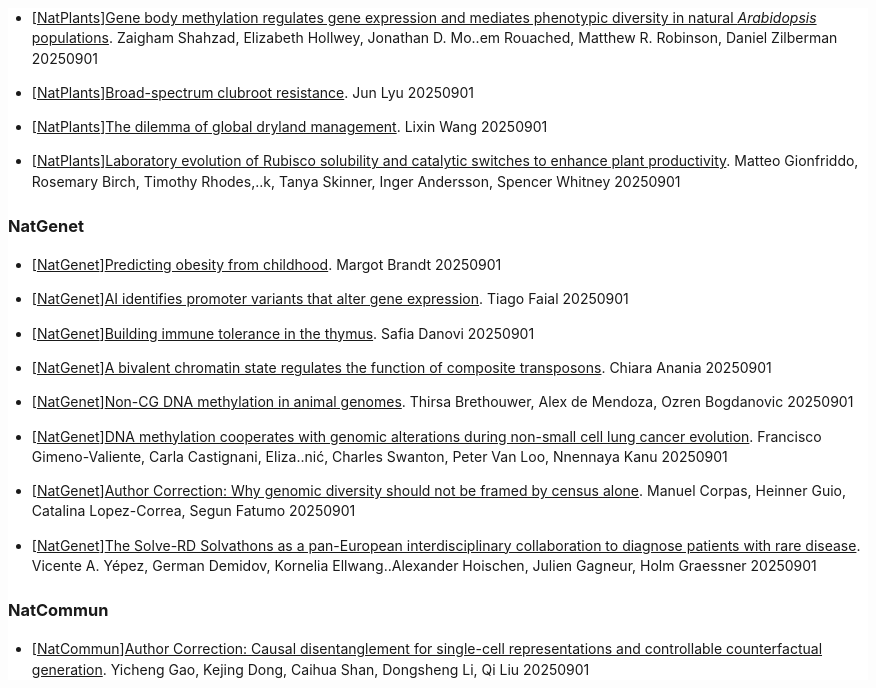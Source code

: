   - \[[NatPlants](http://feeds.nature.com/nplants/rss/current)\][Gene body methylation regulates gene expression and mediates phenotypic diversity in natural <i>Arabidopsis</i> populations](https://www.nature.com/articles/s41477-025-02108-4). Zaigham Shahzad, Elizabeth Hollwey, Jonathan D. Mo..em Rouached, Matthew R. Robinson, Daniel Zilberman 	20250901

  - \[[NatPlants](http://feeds.nature.com/nplants/rss/current)\][Broad-spectrum clubroot resistance](https://www.nature.com/articles/s41477-025-02120-8). Jun Lyu 	20250901

  - \[[NatPlants](http://feeds.nature.com/nplants/rss/current)\][The dilemma of global dryland management](https://www.nature.com/articles/s41477-025-02102-w). Lixin Wang 	20250901

  - \[[NatPlants](http://feeds.nature.com/nplants/rss/current)\][Laboratory evolution of Rubisco solubility and catalytic switches to enhance plant productivity](https://www.nature.com/articles/s41477-025-02093-8). Matteo Gionfriddo, Rosemary Birch, Timothy Rhodes,..k, Tanya Skinner, Inger Andersson, Spencer Whitney 	20250901


### NatGenet

  - \[[NatGenet](http://feeds.nature.com/ng/rss/current)\][Predicting obesity from childhood](https://www.nature.com/articles/s41588-025-02338-4). Margot Brandt 	20250901

  - \[[NatGenet](http://feeds.nature.com/ng/rss/current)\][AI identifies promoter variants that alter gene expression](https://www.nature.com/articles/s41588-025-02340-w). Tiago Faial 	20250901

  - \[[NatGenet](http://feeds.nature.com/ng/rss/current)\][Building immune tolerance in the thymus](https://www.nature.com/articles/s41588-025-02339-3). Safia Danovi 	20250901

  - \[[NatGenet](http://feeds.nature.com/ng/rss/current)\][A bivalent chromatin state regulates the function of composite transposons](https://www.nature.com/articles/s41588-025-02337-5). Chiara Anania 	20250901

  - \[[NatGenet](http://feeds.nature.com/ng/rss/current)\][Non-CG DNA methylation in animal genomes](https://www.nature.com/articles/s41588-025-02303-1). Thirsa Brethouwer, Alex de Mendoza, Ozren Bogdanovic 	20250901

  - \[[NatGenet](http://feeds.nature.com/ng/rss/current)\][DNA methylation cooperates with genomic alterations during non-small cell lung cancer evolution](https://www.nature.com/articles/s41588-025-02307-x). Francisco Gimeno-Valiente, Carla Castignani, Eliza..nić, Charles Swanton, Peter Van Loo, Nnennaya Kanu 	20250901

  - \[[NatGenet](http://feeds.nature.com/ng/rss/current)\][Author Correction: Why genomic diversity should not be framed by census alone](https://www.nature.com/articles/s41588-025-02357-1). Manuel Corpas, Heinner Guio, Catalina Lopez-Correa, Segun Fatumo 	20250901

  - \[[NatGenet](http://feeds.nature.com/ng/rss/current)\][The Solve-RD Solvathons as a pan-European interdisciplinary collaboration to diagnose patients with rare disease](https://www.nature.com/articles/s41588-025-02290-3). Vicente A. Yépez, German Demidov, Kornelia Ellwang..Alexander Hoischen, Julien Gagneur, Holm Graessner 	20250901


### NatCommun

  - \[[NatCommun](http://feeds.nature.com/ncomms/rss/current)\][Author Correction: Causal disentanglement for single-cell representations and controllable counterfactual generation](https://www.nature.com/articles/s41467-025-63728-0). Yicheng Gao, Kejing Dong, Caihua Shan, Dongsheng Li, Qi Liu 	20250901
